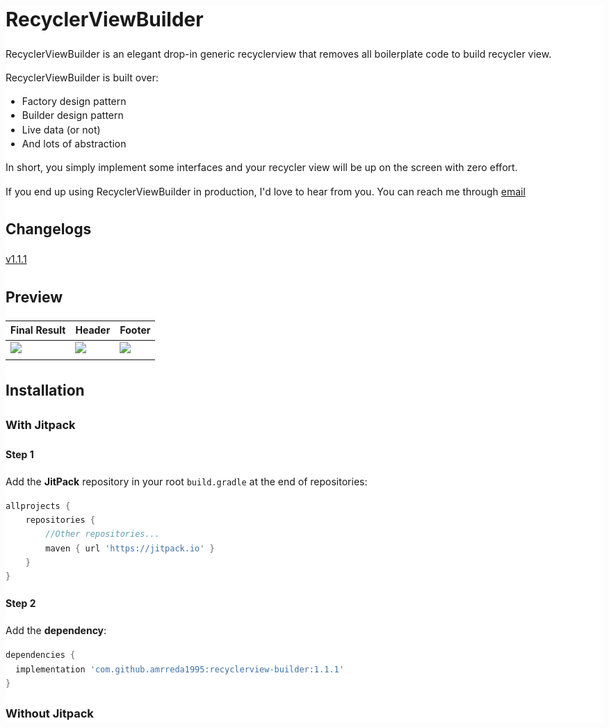 # RecyclerViewBuilder

RecyclerViewBuilder is an elegant drop-in generic recyclerview that removes all boilerplate code to build recycler view.

RecyclerViewBuilder is built over:

* Factory design pattern
* Builder design pattern
* Live data (or not)
* And lots of abstraction

In short, you simply implement some interfaces and your recycler view will be up on the screen with zero effort.

If you end up using RecyclerViewBuilder in production, I'd love to hear from you. You can reach me through [email](mailto:amr.reda151@gmail.com)

## Changelogs
[v1.1.1](https://github.com/amrreda1995/recyclerview-builder/blob/master/changelogs/Changelog-v1.1.1.md)

## Preview

| Final Result | Header | Footer |
| ---- | ---- | ---- |
| <img src="https://i.ibb.co/fQ4LHfC/preview-min.png" width="250"/> | <img src="https://i.ibb.co/Tt7n77L/device-2019-04-09-131734-min.png" width="250"/> | <img src="https://i.ibb.co/F7S3SPk/device-2019-04-09-131757-min.png" width="250"/> |

## Installation

### With Jitpack

#### Step 1
Add the **JitPack** repository in your root `build.gradle` at the end of repositories:
```groovy
allprojects {
	repositories {
		//Other repositories...
		maven { url 'https://jitpack.io' }
	}
}
```
#### Step 2
Add the **dependency**:
```groovy
dependencies {
  implementation 'com.github.amrreda1995:recyclerview-builder:1.1.1'
}
```
### Without Jitpack
